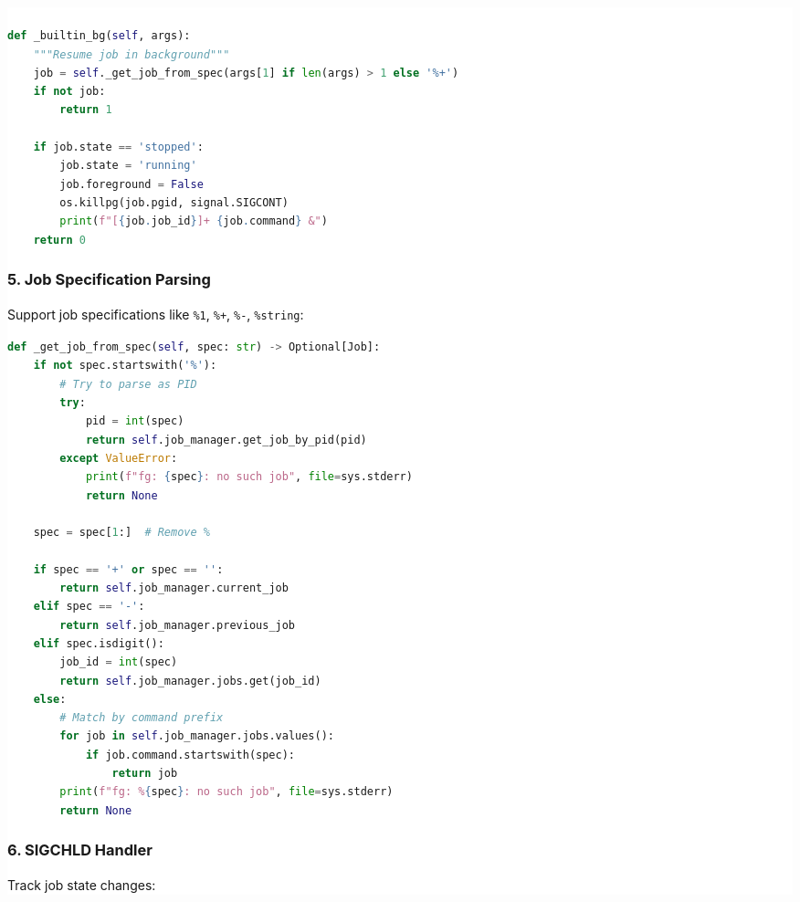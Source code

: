 ```python

def _builtin_bg(self, args):
    """Resume job in background"""
    job = self._get_job_from_spec(args[1] if len(args) > 1 else '%+')
    if not job:
        return 1
    
    if job.state == 'stopped':
        job.state = 'running'
        job.foreground = False
        os.killpg(job.pgid, signal.SIGCONT)
        print(f"[{job.job_id}]+ {job.command} &")
    return 0
```

### 5. Job Specification Parsing

Support job specifications like `%1`, `%+`, `%-`, `%string`:

```python
def _get_job_from_spec(self, spec: str) -> Optional[Job]:
    if not spec.startswith('%'):
        # Try to parse as PID
        try:
            pid = int(spec)
            return self.job_manager.get_job_by_pid(pid)
        except ValueError:
            print(f"fg: {spec}: no such job", file=sys.stderr)
            return None
    
    spec = spec[1:]  # Remove %
    
    if spec == '+' or spec == '':
        return self.job_manager.current_job
    elif spec == '-':
        return self.job_manager.previous_job
    elif spec.isdigit():
        job_id = int(spec)
        return self.job_manager.jobs.get(job_id)
    else:
        # Match by command prefix
        for job in self.job_manager.jobs.values():
            if job.command.startswith(spec):
                return job
        print(f"fg: %{spec}: no such job", file=sys.stderr)
        return None
```

### 6. SIGCHLD Handler

Track job state changes:
